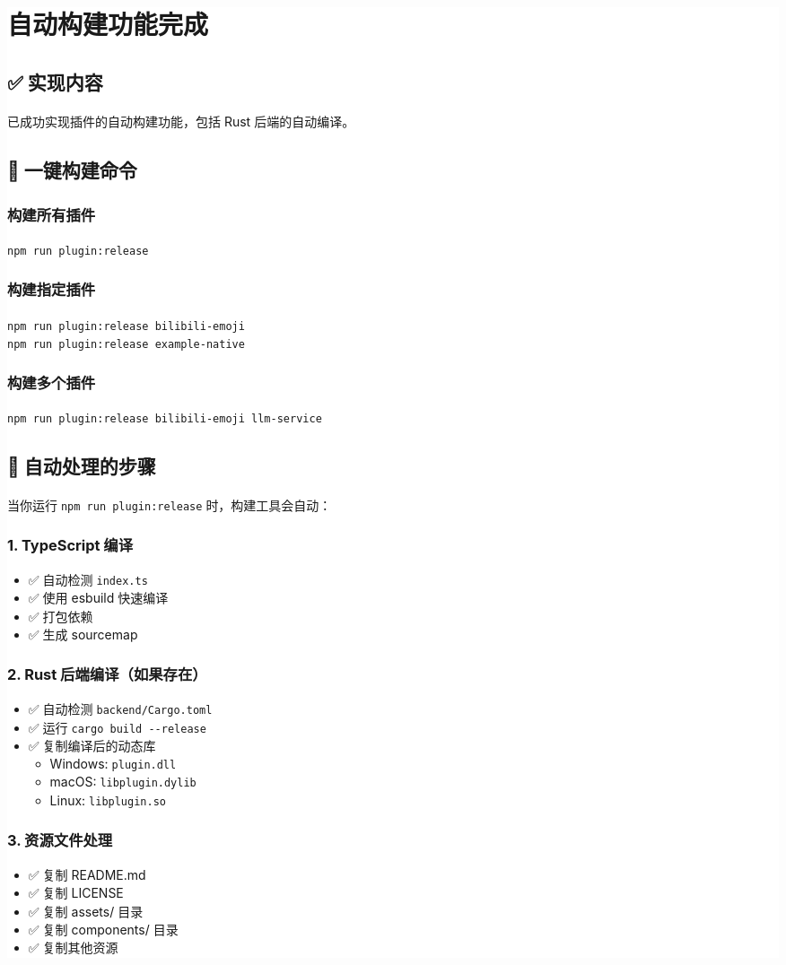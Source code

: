 # 自动构建功能完成

## ✅ 实现内容

已成功实现插件的自动构建功能，包括 Rust 后端的自动编译。

## 🚀 一键构建命令

### 构建所有插件
```bash
npm run plugin:release
```

### 构建指定插件
```bash
npm run plugin:release bilibili-emoji
npm run plugin:release example-native
```

### 构建多个插件
```bash
npm run plugin:release bilibili-emoji llm-service
```

## 🔧 自动处理的步骤

当你运行 `npm run plugin:release` 时，构建工具会自动：

### 1. TypeScript 编译
- ✅ 自动检测 `index.ts`
- ✅ 使用 esbuild 快速编译
- ✅ 打包依赖
- ✅ 生成 sourcemap

### 2. Rust 后端编译（如果存在）
- ✅ 自动检测 `backend/Cargo.toml`
- ✅ 运行 `cargo build --release`
- ✅ 复制编译后的动态库
  - Windows: `plugin.dll`
  - macOS: `libplugin.dylib`
  - Linux: `libplugin.so`

### 3. 资源文件处理
- ✅ 复制 README.md
- ✅ 复制 LICENSE
- ✅ 复制 assets/ 目录
- ✅ 复制 components/ 目录
- ✅ 复制其他资源
